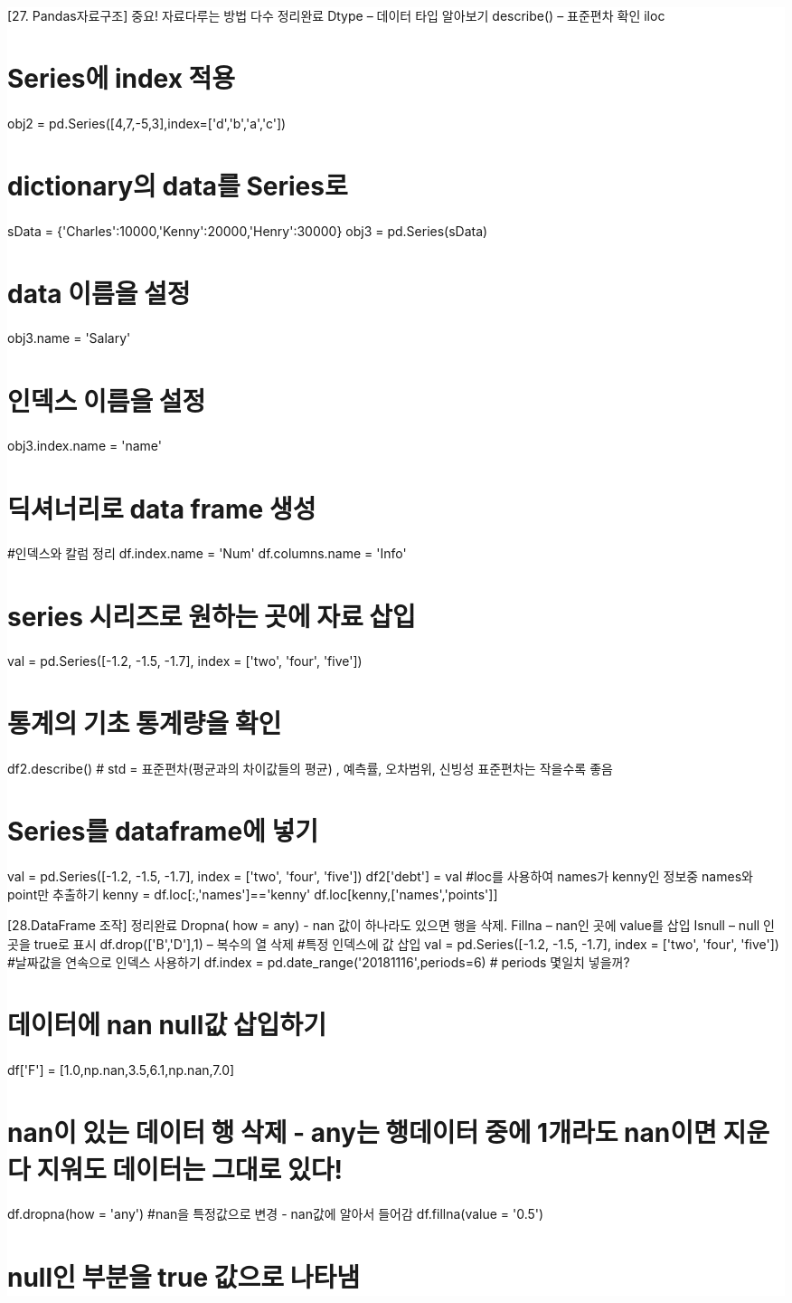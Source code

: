 
[27.  Pandas자료구조]  중요! 자료다루는 방법 다수 정리완료
Dtype – 데이터 타입 알아보기
describe() – 표준편차 확인
iloc
# Series에 index 적용
obj2 = pd.Series([4,7,-5,3],index=['d','b','a','c'])
# dictionary의 data를 Series로
sData = {'Charles':10000,'Kenny':20000,'Henry':30000}
obj3 = pd.Series(sData)
# data 이름을 설정
obj3.name = 'Salary'
# 인덱스 이름을 설정
obj3.index.name = 'name'
# 딕셔너리로 data frame 생성

#인덱스와 칼럼 정리
df.index.name = 'Num'
df.columns.name = 'Info'
# series 시리즈로 원하는 곳에 자료 삽입
val = pd.Series([-1.2, -1.5, -1.7], index = ['two', 'four', 'five'])
# 통계의 기초 통계량을 확인
df2.describe() # std = 표준편차(평균과의 차이값들의 평균) , 예측률, 오차범위, 신빙성 표준편차는 작을수록 좋음
# Series를 dataframe에 넣기
val = pd.Series([-1.2, -1.5, -1.7], index = ['two', 'four', 'five'])
df2['debt'] = val
#loc를 사용하여 names가 kenny인 정보중 names와 point만 추출하기
kenny = df.loc[:,'names']=='kenny'
df.loc[kenny,['names','points']]

[28.DataFrame 조작] 정리완료
Dropna( how = any)  - nan 값이 하나라도 있으면 행을 삭제.
Fillna – nan인 곳에 value를 삽입
Isnull – null 인곳을 true로 표시
df.drop(['B','D'],1) – 복수의 열 삭제
#특정 인덱스에 값 삽입
val = pd.Series([-1.2, -1.5, -1.7], index = ['two', 'four', 'five'])
#날짜값을 연속으로 인덱스 사용하기
df.index =  pd.date_range('20181116',periods=6)  # periods 몇일치 넣을꺼?
# 데이터에 nan null값 삽입하기
df['F'] = [1.0,np.nan,3.5,6.1,np.nan,7.0]
# nan이 있는 데이터 행 삭제 - any는 행데이터 중에 1개라도 nan이면 지운다 지워도 데이터는 그대로 있다!
df.dropna(how = 'any')
#nan을 특정값으로 변경 - nan값에 알아서 들어감
df.fillna(value = '0.5')
# null인 부분을 true 값으로 나타냄